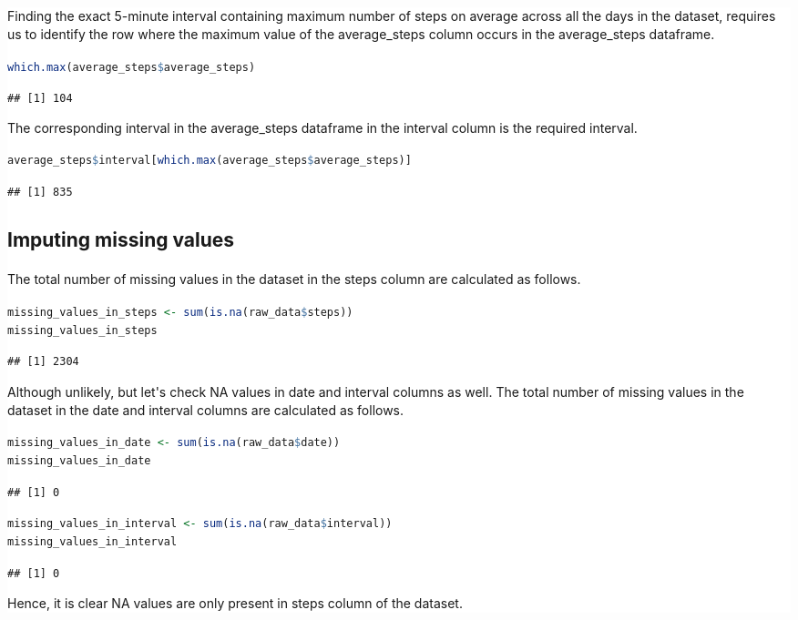 Finding the exact 5-minute interval containing maximum number of steps on average across all the days in the dataset, requires us to identify the row where the maximum value of the average_steps column occurs in the average_steps dataframe.


```r
which.max(average_steps$average_steps)
```

```
## [1] 104
```

The corresponding interval in the average_steps dataframe in the interval column is the required interval.


```r
average_steps$interval[which.max(average_steps$average_steps)]
```

```
## [1] 835
```

## Imputing missing values

The total number of missing values in the dataset in the steps column are calculated as follows.


```r
missing_values_in_steps <- sum(is.na(raw_data$steps))
missing_values_in_steps
```

```
## [1] 2304
```

Although unlikely, but let's check NA values in date and interval columns as well. The total number of missing values in the dataset in the date and interval columns are calculated as follows.


```r
missing_values_in_date <- sum(is.na(raw_data$date))
missing_values_in_date
```

```
## [1] 0
```


```r
missing_values_in_interval <- sum(is.na(raw_data$interval))
missing_values_in_interval
```

```
## [1] 0
```

Hence, it is clear NA values are only present in steps column of the dataset. 
